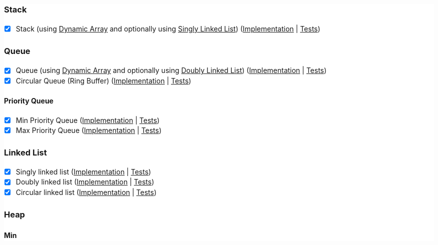 ### Stack

- [X] Stack (using [Dynamic Array](https://github.com/justcoding121/Advanced-Algorithms/tree/develop/Advanced.Algorithms/DataStructures/Stack/ArrayStack.cs) and optionally using [Singly Linked List](https://github.com/justcoding121/Advanced-Algorithms/tree/develop/Advanced.Algorithms/DataStructures/Stack/LinkedListStack.cs)) ([Implementation](https://github.com/justcoding121/Advanced-Algorithms/tree/develop/Advanced.Algorithms/DataStructures/Stack/Stack.cs) | [Tests](https://github.com/justcoding121/Advanced-Algorithms/tree/develop/Advanced.Algorithms.Tests/DataStructures/Stack_Tests.cs))

### Queue

- [X] Queue (using [Dynamic Array](https://github.com/justcoding121/Advanced-Algorithms/tree/develop/Advanced.Algorithms/DataStructures/Queues/ArrayQueue.cs) and optionally using [Doubly Linked List](https://github.com/justcoding121/Advanced-Algorithms/tree/develop/Advanced.Algorithms/DataStructures/Queues/LinkedListQueue.cs)) ([Implementation](https://github.com/justcoding121/Advanced-Algorithms/tree/develop/Advanced.Algorithms/DataStructures/Queues/Queue.cs) | [Tests](https://github.com/justcoding121/Advanced-Algorithms/tree/develop/Advanced.Algorithms.Tests/DataStructures/Queues/Queue_Tests.cs))
- [X] Circular Queue (Ring Buffer) ([Implementation](https://github.com/justcoding121/Advanced-Algorithms/tree/develop/Advanced.Algorithms/DataStructures/Queues/CircularQueue.cs) | [Tests](https://github.com/justcoding121/Advanced-Algorithms/tree/develop/Advanced.Algorithms.Tests/DataStructures/Queues/CircularQueue_Tests.cs))

#### Priority Queue

- [X] Min Priority Queue ([Implementation](https://github.com/justcoding121/Advanced-Algorithms/tree/develop/Advanced.Algorithms/DataStructures/Queues/PriorityQueue/MinPriorityQueue.cs) | [Tests](https://github.com/justcoding121/Advanced-Algorithms/tree/develop/Advanced.Algorithms.Tests/DataStructures/Queues/PriorityQueue/MinPriorityQueue_Tests.cs))
- [X] Max Priority Queue ([Implementation](https://github.com/justcoding121/Advanced-Algorithms/tree/develop/Advanced.Algorithms/DataStructures/Queues/PriorityQueue/MaxPriorityQueue.cs) | [Tests](https://github.com/justcoding121/Advanced-Algorithms/tree/develop/Advanced.Algorithms.Tests/DataStructures/Queues/PriorityQueue/MaxPriorityQueue_Tests.cs))
 
### Linked List

- [X] Singly linked list ([Implementation](https://github.com/justcoding121/Advanced-Algorithms/tree/develop/Advanced.Algorithms/DataStructures/LinkedList/SinglyLinkedList.cs) | [Tests](https://github.com/justcoding121/Advanced-Algorithms/tree/develop/Advanced.Algorithms.Tests/DataStructures/LinkedList/SinglyLinkedList_Tests.cs))
- [X] Doubly linked list ([Implementation](https://github.com/justcoding121/Advanced-Algorithms/tree/develop/Advanced.Algorithms/DataStructures/LinkedList/DoublyLinkedList.cs) | [Tests](https://github.com/justcoding121/Advanced-Algorithms/tree/develop/Advanced.Algorithms.Tests/DataStructures/LinkedList/DoublyLinkedList_Tests.cs))
- [X] Circular linked list ([Implementation](https://github.com/justcoding121/Advanced-Algorithms/tree/develop/Advanced.Algorithms/DataStructures/LinkedList/CircularLinkedList.cs) | [Tests](https://github.com/justcoding121/Advanced-Algorithms/tree/develop/Advanced.Algorithms.Tests/DataStructures/LinkedList/CircularLinkedList_Tests.cs))

### Heap

#### Min
